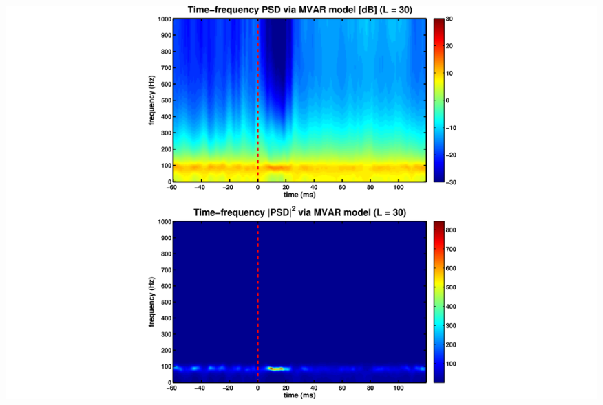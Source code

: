 <div style="text-align: center; margin-top: 10px;"><img src="./RN060616A-figure4.svg" align="middle" width="450"></div>

<div style="text-align: center; margin-top: 10px;"><img src="./RN060616A-figure4_.svg" align="middle" width="450"></div>
